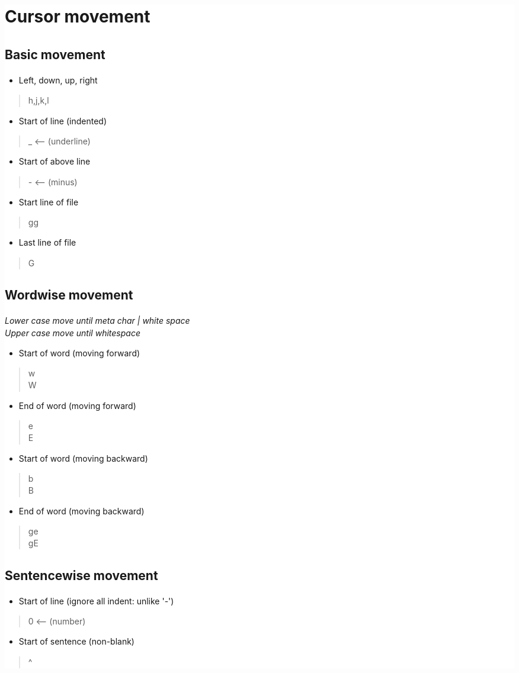 # Cursor movement

## Basic movement

* Left, down, up, right

> h,j,k,l

* Start of line (indented)

> _   <-- (underline)

* Start of above line

> \-    <-- (minus)

* Start line of file

> gg

* Last line of file

> G

## Wordwise movement

_Lower case move until meta char | white space_\
_Upper case move until whitespace_

* Start of word (moving forward)

> w\
W

* End of word (moving forward)

> e\
E

* Start of word (moving backward)

> b\
B

* End of word (moving backward)

> ge\
gE

## Sentencewise movement

* Start of line (ignore all indent: unlike '-')

> 0       <-- (number)

* Start of sentence (non-blank)

> ^
